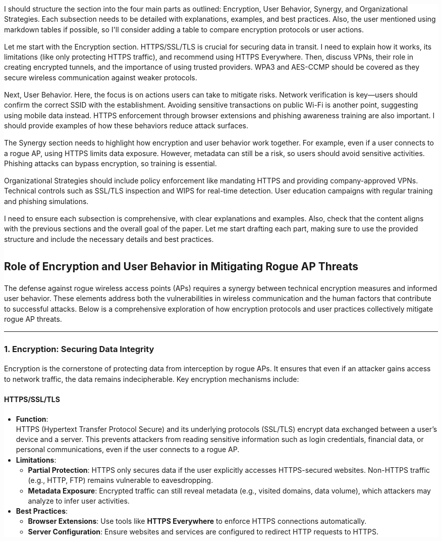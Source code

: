 I should structure the section into the four main parts as outlined: Encryption, User Behavior, Synergy, and Organizational Strategies. Each subsection needs to be detailed with explanations, examples, and best practices. Also, the user mentioned using markdown tables if possible, so I'll consider adding a table to compare encryption protocols or user actions.

Let me start with the Encryption section. HTTPS/SSL/TLS is crucial for securing data in transit. I need to explain how it works, its limitations (like only protecting HTTPS traffic), and recommend using HTTPS Everywhere. Then, discuss VPNs, their role in creating encrypted tunnels, and the importance of using trusted providers. WPA3 and AES-CCMP should be covered as they secure wireless communication against weaker protocols.

Next, User Behavior. Here, the focus is on actions users can take to mitigate risks. Network verification is key—users should confirm the correct SSID with the establishment. Avoiding sensitive transactions on public Wi-Fi is another point, suggesting using mobile data instead. HTTPS enforcement through browser extensions and phishing awareness training are also important. I should provide examples of how these behaviors reduce attack surfaces.

The Synergy section needs to highlight how encryption and user behavior work together. For example, even if a user connects to a rogue AP, using HTTPS limits data exposure. However, metadata can still be a risk, so users should avoid sensitive activities. Phishing attacks can bypass encryption, so training is essential.

Organizational Strategies should include policy enforcement like mandating HTTPS and providing company-approved VPNs. Technical controls such as SSL/TLS inspection and WIPS for real-time detection. User education campaigns with regular training and phishing simulations.

I need to ensure each subsection is comprehensive, with clear explanations and examples. Also, check that the content aligns with the previous sections and the overall goal of the paper. Let me start drafting each part, making sure to use the provided structure and include the necessary details and best practices.
</think>

## Role of Encryption and User Behavior in Mitigating Rogue AP Threats

The defense against rogue wireless access points (APs) requires a synergy between technical encryption measures and informed user behavior. These elements address both the vulnerabilities in wireless communication and the human factors that contribute to successful attacks. Below is a comprehensive exploration of how encryption protocols and user practices collectively mitigate rogue AP threats.

---

### **1. Encryption: Securing Data Integrity**

Encryption is the cornerstone of protecting data from interception by rogue APs. It ensures that even if an attacker gains access to network traffic, the data remains indecipherable. Key encryption mechanisms include:

#### **HTTPS/SSL/TLS**
- **Function**:  
  HTTPS (Hypertext Transfer Protocol Secure) and its underlying protocols (SSL/TLS) encrypt data exchanged between a user’s device and a server. This prevents attackers from reading sensitive information such as login credentials, financial data, or personal communications, even if the user connects to a rogue AP.  
- **Limitations**:  
  - **Partial Protection**: HTTPS only secures data if the user explicitly accesses HTTPS-secured websites. Non-HTTPS traffic (e.g., HTTP, FTP) remains vulnerable to eavesdropping.  
  - **Metadata Exposure**: Encrypted traffic can still reveal metadata (e.g., visited domains, data volume), which attackers may analyze to infer user activities.  
- **Best Practices**:  
  - **Browser Extensions**: Use tools like **HTTPS Everywhere** to enforce HTTPS connections automatically.  
  - **Server Configuration**: Ensure websites and services are configured to redirect HTTP requests to HTTPS.  
